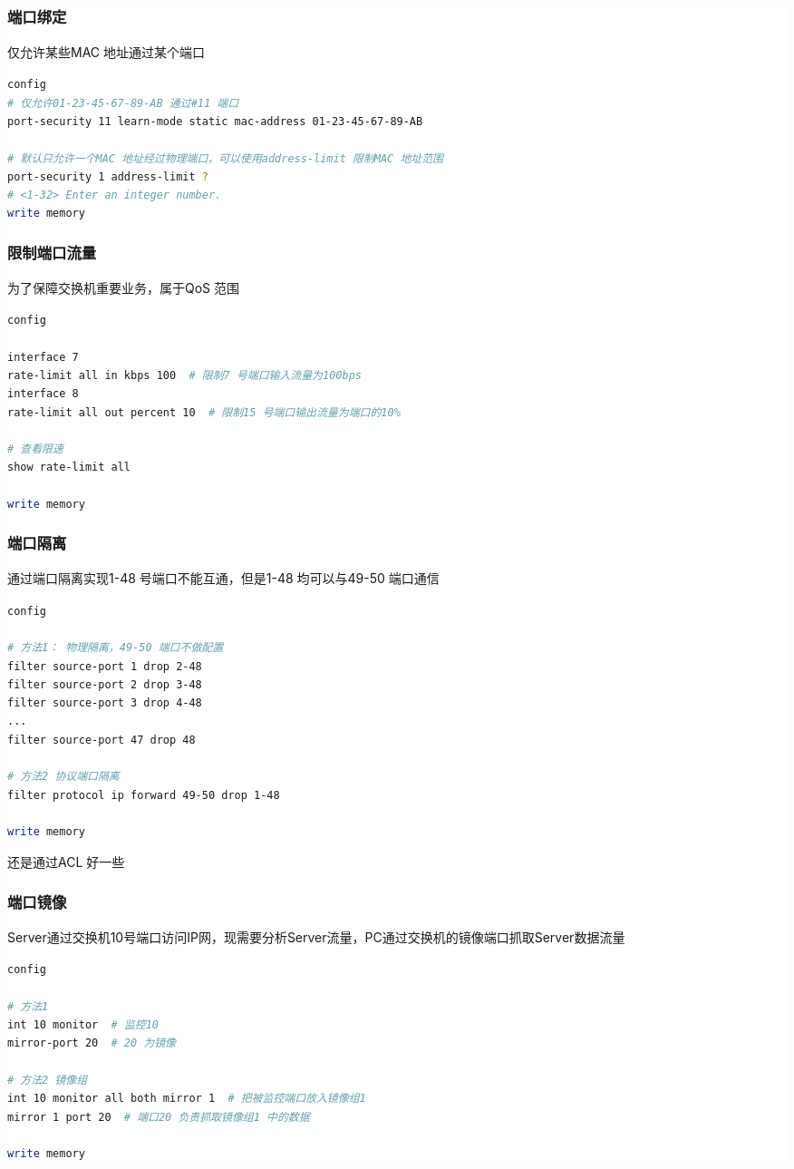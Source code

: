 
### 端口绑定  
仅允许某些MAC 地址通过某个端口  
```bash
config  
# 仅允许01-23-45-67-89-AB 通过#11 端口
port-security 11 learn-mode static mac-address 01-23-45-67-89-AB

# 默认只允许一个MAC 地址经过物理端口，可以使用address-limit 限制MAC 地址范围  
port-security 1 address-limit ? 
# <1-32> Enter an integer number.
write memory
```


### 限制端口流量  
为了保障交换机重要业务，属于QoS 范围
```bash
config  

interface 7  
rate-limit all in kbps 100  # 限制7 号端口输入流量为100bps  
interface 8
rate-limit all out percent 10  # 限制15 号端口输出流量为端口的10%

# 查看限速  
show rate-limit all  

write memory
```

### 端口隔离  
通过端口隔离实现1-48 号端口不能互通，但是1-48 均可以与49-50 端口通信   
```bash
config  

# 方法1： 物理隔离，49-50 端口不做配置  
filter source-port 1 drop 2-48
filter source-port 2 drop 3-48
filter source-port 3 drop 4-48
...  
filter source-port 47 drop 48

# 方法2 协议端口隔离  
filter protocol ip forward 49-50 drop 1-48  

write memory  
```
还是通过ACL 好一些  

### 端口镜像  
Server通过交换机10号端口访问IP网，现需要分析Server流量，PC通过交换机的镜像端口抓取Server数据流量  
```bash
config  

# 方法1 
int 10 monitor  # 监控10  
mirror-port 20  # 20 为镜像  

# 方法2 镜像组  
int 10 monitor all both mirror 1  # 把被监控端口放入镜像组1  
mirror 1 port 20  # 端口20 负责抓取镜像组1 中的数据  

write memory  
```
